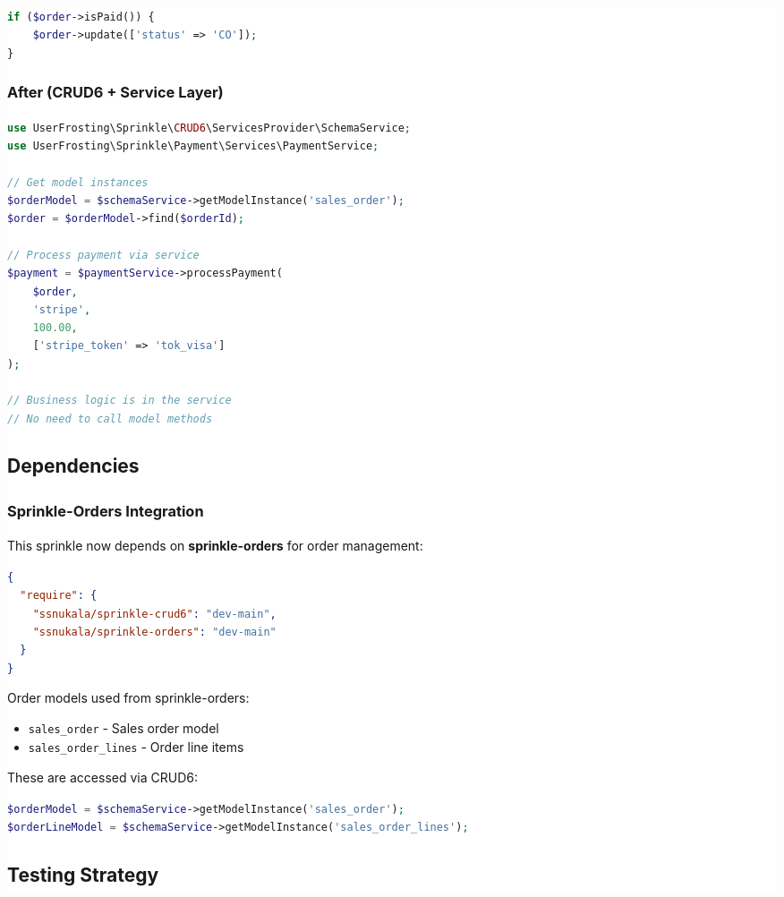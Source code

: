 ```php
if ($order->isPaid()) {
    $order->update(['status' => 'CO']);
}
```

### After (CRUD6 + Service Layer)
```php
use UserFrosting\Sprinkle\CRUD6\ServicesProvider\SchemaService;
use UserFrosting\Sprinkle\Payment\Services\PaymentService;

// Get model instances
$orderModel = $schemaService->getModelInstance('sales_order');
$order = $orderModel->find($orderId);

// Process payment via service
$payment = $paymentService->processPayment(
    $order,
    'stripe',
    100.00,
    ['stripe_token' => 'tok_visa']
);

// Business logic is in the service
// No need to call model methods
```

## Dependencies

### Sprinkle-Orders Integration

This sprinkle now depends on **sprinkle-orders** for order management:

```json
{
  "require": {
    "ssnukala/sprinkle-crud6": "dev-main",
    "ssnukala/sprinkle-orders": "dev-main"
  }
}
```

Order models used from sprinkle-orders:
- `sales_order` - Sales order model
- `sales_order_lines` - Order line items

These are accessed via CRUD6:
```php
$orderModel = $schemaService->getModelInstance('sales_order');
$orderLineModel = $schemaService->getModelInstance('sales_order_lines');
```

## Testing Strategy
